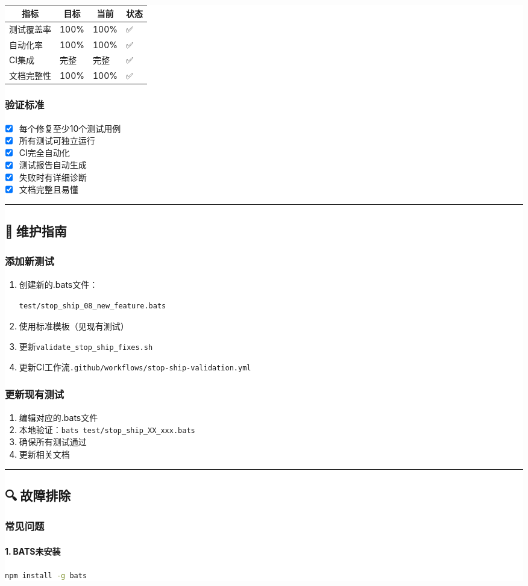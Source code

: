 | 指标 | 目标 | 当前 | 状态 |
|-----|------|-----|------|
| 测试覆盖率 | 100% | 100% | ✅ |
| 自动化率 | 100% | 100% | ✅ |
| CI集成 | 完整 | 完整 | ✅ |
| 文档完整性 | 100% | 100% | ✅ |

### 验证标准

- [x] 每个修复至少10个测试用例
- [x] 所有测试可独立运行
- [x] CI完全自动化
- [x] 测试报告自动生成
- [x] 失败时有详细诊断
- [x] 文档完整且易懂

---

## 📝 维护指南

### 添加新测试

1. 创建新的.bats文件：
   ```bash
   test/stop_ship_08_new_feature.bats
   ```

2. 使用标准模板（见现有测试）

3. 更新`validate_stop_ship_fixes.sh`

4. 更新CI工作流`.github/workflows/stop-ship-validation.yml`

### 更新现有测试

1. 编辑对应的.bats文件
2. 本地验证：`bats test/stop_ship_XX_xxx.bats`
3. 确保所有测试通过
4. 更新相关文档

---

## 🔍 故障排除

### 常见问题

#### 1. BATS未安装
```bash
npm install -g bats
```
